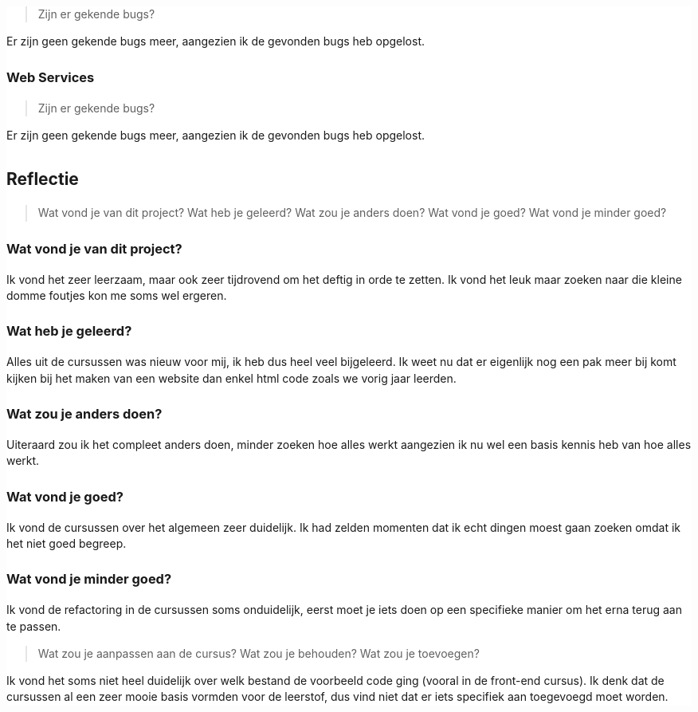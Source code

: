 > Zijn er gekende bugs?

Er zijn geen gekende bugs meer, aangezien ik de gevonden bugs heb opgelost.

### Web Services

> Zijn er gekende bugs?

Er zijn geen gekende bugs meer, aangezien ik de gevonden bugs heb opgelost.

## Reflectie

> Wat vond je van dit project? Wat heb je geleerd? Wat zou je anders doen? Wat vond je goed? Wat vond je minder goed?

### Wat vond je van dit project?
Ik vond het zeer leerzaam, maar ook zeer tijdrovend om het deftig in orde te zetten. Ik vond het leuk maar zoeken naar die kleine domme foutjes kon me soms wel ergeren.

### Wat heb je geleerd?
Alles uit de cursussen was nieuw voor mij, ik heb dus heel veel bijgeleerd. Ik weet nu dat er eigenlijk nog een pak meer bij komt kijken bij het maken van een website dan enkel html code zoals we vorig jaar leerden.

### Wat zou je anders doen?
Uiteraard zou ik het compleet anders doen, minder zoeken hoe alles werkt aangezien ik nu wel een basis kennis heb van hoe alles werkt.

### Wat vond je goed?
Ik vond de cursussen over het algemeen zeer duidelijk. Ik had zelden momenten dat ik echt dingen moest gaan zoeken omdat ik het niet goed begreep.

### Wat vond je minder goed?
Ik vond de refactoring in de cursussen soms onduidelijk, eerst moet je iets doen op een specifieke manier om het erna terug aan te passen.
> Wat zou je aanpassen aan de cursus? Wat zou je behouden? Wat zou je toevoegen?

Ik vond het soms niet heel duidelijk over welk bestand de voorbeeld code ging (vooral in de front-end cursus). Ik denk dat de cursussen al een zeer mooie basis vormden voor de leerstof, dus vind niet dat er iets specifiek aan toegevoegd moet worden.
